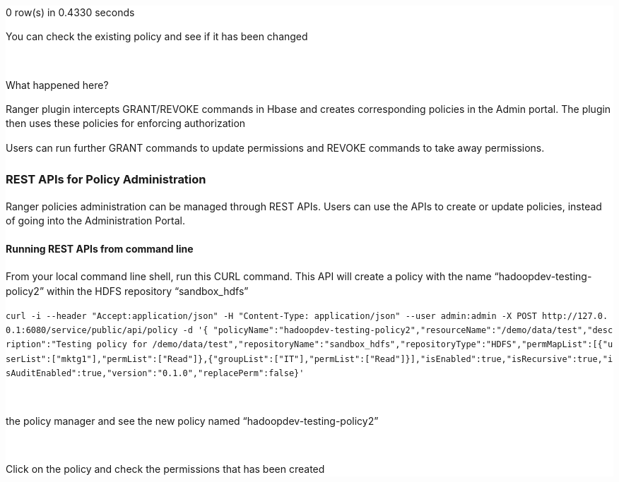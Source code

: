 </span></span><span class="lit"><span class="lit">0</span></span><span class="pln"><span class="pln"> row</span></span><span class="pun"><span class="pun">(</span></span><span class="pln"><span class="pln">s</span></span><span class="pun"><span class="pun">)</span></span><span class="pln"><span class="pln"> </span></span><span class="kwd"><span class="kwd">in</span></span><span class="pln"><span class="pln"> </span></span><span class="lit"><span class="lit">0.4330</span></span><span class="pln"><span class="pln"> seconds</span></span></code></pre>
<p>You can check the existing policy and see if it has been changed</p>
<p><a href="https://camo.githubusercontent.com/46fd0cf24d2d381f18d5cdd8c8bc3c57bfe08651/687474703a2f2f7777772e64726f70626f782e636f6d2f732f75397535366e3872613934713232302f53637265656e73686f74253230323031352d30392d303825323031342e31362e33342e706e673f646c3d31" target="_blank"><img src="https://camo.githubusercontent.com/46fd0cf24d2d381f18d5cdd8c8bc3c57bfe08651/687474703a2f2f7777772e64726f70626f782e636f6d2f732f75397535366e3872613934713232302f53637265656e73686f74253230323031352d30392d303825323031342e31362e33342e706e673f646c3d31" alt="" data-canonical-src="http://www.dropbox.com/s/u9u56n8ra94q220/Screenshot%202015-09-08%2014.16.34.png?dl=1" style="max-width:100%;"></a></p>
<p>What happened here?</p>
<p>Ranger plugin intercepts GRANT/REVOKE commands in Hbase and creates corresponding policies in the Admin portal. The plugin then uses these policies for enforcing authorization</p>
<p>Users can run further GRANT commands to update permissions and REVOKE commands to take away permissions.</p>
<h3><a id="user-content-rest-apis-for-policy-administration" class="anchor" href="#rest-apis-for-policy-administration" aria-hidden="true"><span class="octicon octicon-link"></span></a>REST APIs for Policy Administration</h3>
<p>Ranger policies administration can be managed through REST APIs. Users can use the APIs to create or update policies, instead of going into the Administration Portal.</p>
<h4><a id="user-content-running-rest-apis-from-command-line" class="anchor" href="#running-rest-apis-from-command-line" aria-hidden="true"><span class="octicon octicon-link"></span></a>Running REST APIs from command line</h4>
<p>From your local command line shell, run this CURL command. This API will create a policy with the name “hadoopdev-testing-policy2” within the HDFS repository “sandbox_hdfs”</p>
<pre class=" prettyprinted"><code class=" prettyprinted"><span class="pln"><span class="pln">curl </span></span><span class="pun"><span class="pun">-</span></span><span class="pln"><span class="pln">i </span></span><span class="pun"><span class="pun">--</span></span><span class="pln"><span class="pln">header </span></span><span class="str"><span class="str">"Accept:application/json"</span></span><span class="pln"><span class="pln"> </span></span><span class="pun"><span class="pun">-</span></span><span class="pln"><span class="pln">H </span></span><span class="str"><span class="str">"Content-Type: application/json"</span></span><span class="pln"><span class="pln"> </span></span><span class="pun"><span class="pun">--</span></span><span class="pln"><span class="pln">user admin</span></span><span class="pun"><span class="pun">:</span></span><span class="pln"><span class="pln">admin </span></span><span class="pun"><span class="pun">-</span></span><span class="pln"><span class="pln">X POST http</span></span><span class="pun"><span class="pun">:</span></span><span class="com"><span class="com">//127.0.0.1:6080/service/public/api/policy -d '{ "policyName":"hadoopdev-testing-policy2","resourceName":"/demo/data/test","description":"Testing policy for /demo/data/test","repositoryName":"sandbox_hdfs","repositoryType":"HDFS","permMapList":[{"userList":["mktg1"],"permList":["Read"]},{"groupList":["IT"],"permList":["Read"]}],"isEnabled":true,"isRecursive":true,"isAuditEnabled":true,"version":"0.1.0","replacePerm":false}'</span></span></code></pre>
<p><a href="https://camo.githubusercontent.com/553b568581b4e5f904d426fd6b435bacd1615a6f/687474703a2f2f7777772e64726f70626f782e636f6d2f732f3862676a6c6d75323736326d3268702f53637265656e73686f74253230323031352d30392d303825323031342e31382e34332e706e673f646c3d31" target="_blank"><img src="https://camo.githubusercontent.com/553b568581b4e5f904d426fd6b435bacd1615a6f/687474703a2f2f7777772e64726f70626f782e636f6d2f732f3862676a6c6d75323736326d3268702f53637265656e73686f74253230323031352d30392d303825323031342e31382e34332e706e673f646c3d31" alt="" data-canonical-src="http://www.dropbox.com/s/8bgjlmu2762m2hp/Screenshot%202015-09-08%2014.18.43.png?dl=1" style="max-width:100%;"></a></p>
<p>the policy manager and see the new policy named “hadoopdev-testing-policy2”</p>
<p><a href="https://camo.githubusercontent.com/20d2232f84d424bc9eae69d762b1759c23700c1f/687474703a2f2f7777772e64726f70626f782e636f6d2f732f6a6d6470656c6177766836343275352f53637265656e73686f74253230323031352d30392d303825323031342e32312e30372e706e673f646c3d31" target="_blank"><img src="https://camo.githubusercontent.com/20d2232f84d424bc9eae69d762b1759c23700c1f/687474703a2f2f7777772e64726f70626f782e636f6d2f732f6a6d6470656c6177766836343275352f53637265656e73686f74253230323031352d30392d303825323031342e32312e30372e706e673f646c3d31" alt="" data-canonical-src="http://www.dropbox.com/s/jmdpelawvh642u5/Screenshot%202015-09-08%2014.21.07.png?dl=1" style="max-width:100%;"></a></p>
<p>Click on the policy and check the permissions that has been created</p>